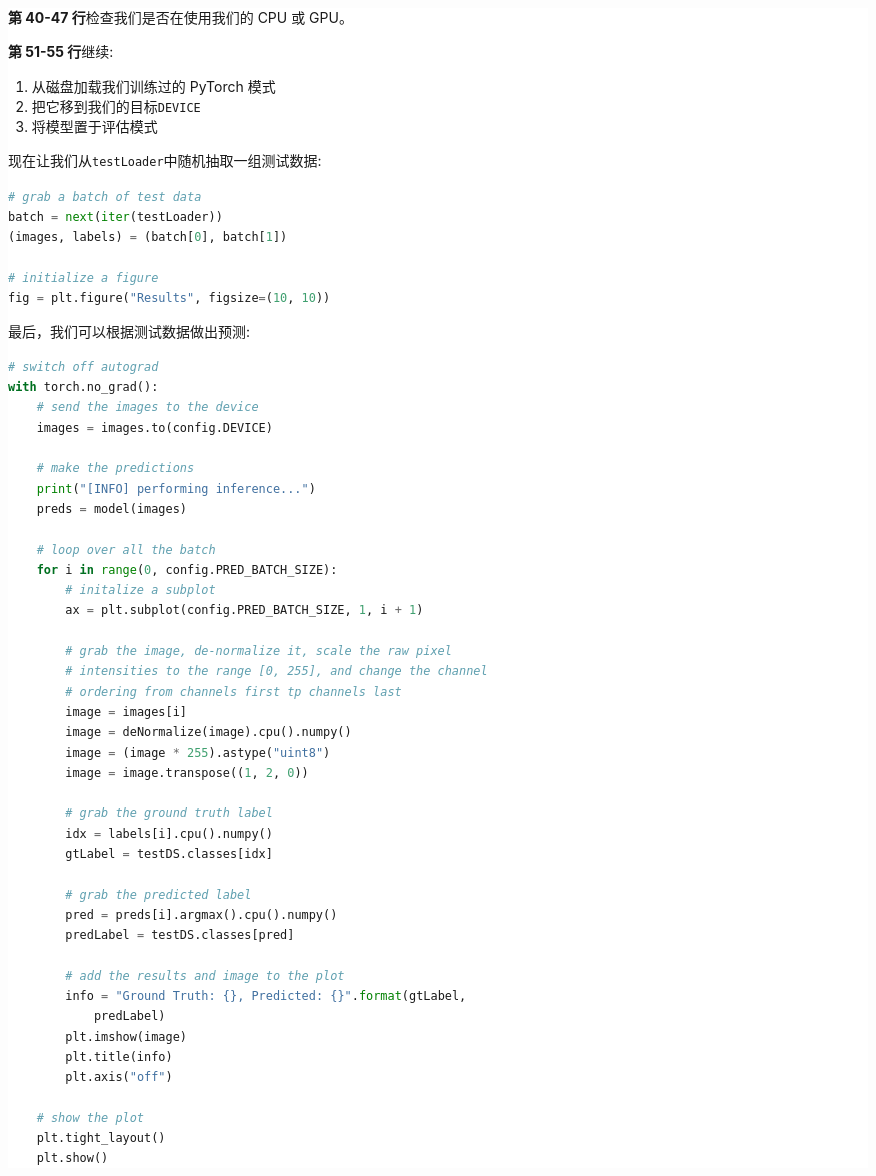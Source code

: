 **第 40-47 行**检查我们是否在使用我们的 CPU 或 GPU。

**第 51-55 行**继续:

1.  从磁盘加载我们训练过的 PyTorch 模式
2.  把它移到我们的目标`DEVICE`
3.  将模型置于评估模式

现在让我们从`testLoader`中随机抽取一组测试数据:

```py
# grab a batch of test data
batch = next(iter(testLoader))
(images, labels) = (batch[0], batch[1])

# initialize a figure
fig = plt.figure("Results", figsize=(10, 10))
```

最后，我们可以根据测试数据做出预测:

```py
# switch off autograd
with torch.no_grad():
	# send the images to the device
	images = images.to(config.DEVICE)

	# make the predictions
	print("[INFO] performing inference...")
	preds = model(images)

	# loop over all the batch
	for i in range(0, config.PRED_BATCH_SIZE):
		# initalize a subplot
		ax = plt.subplot(config.PRED_BATCH_SIZE, 1, i + 1)

		# grab the image, de-normalize it, scale the raw pixel
		# intensities to the range [0, 255], and change the channel
		# ordering from channels first tp channels last
		image = images[i]
		image = deNormalize(image).cpu().numpy()
		image = (image * 255).astype("uint8")
		image = image.transpose((1, 2, 0))

		# grab the ground truth label
		idx = labels[i].cpu().numpy()
		gtLabel = testDS.classes[idx]

		# grab the predicted label
		pred = preds[i].argmax().cpu().numpy()
		predLabel = testDS.classes[pred]

		# add the results and image to the plot
		info = "Ground Truth: {}, Predicted: {}".format(gtLabel,
			predLabel)
		plt.imshow(image)
		plt.title(info)
		plt.axis("off")

	# show the plot
	plt.tight_layout()
	plt.show()
```
